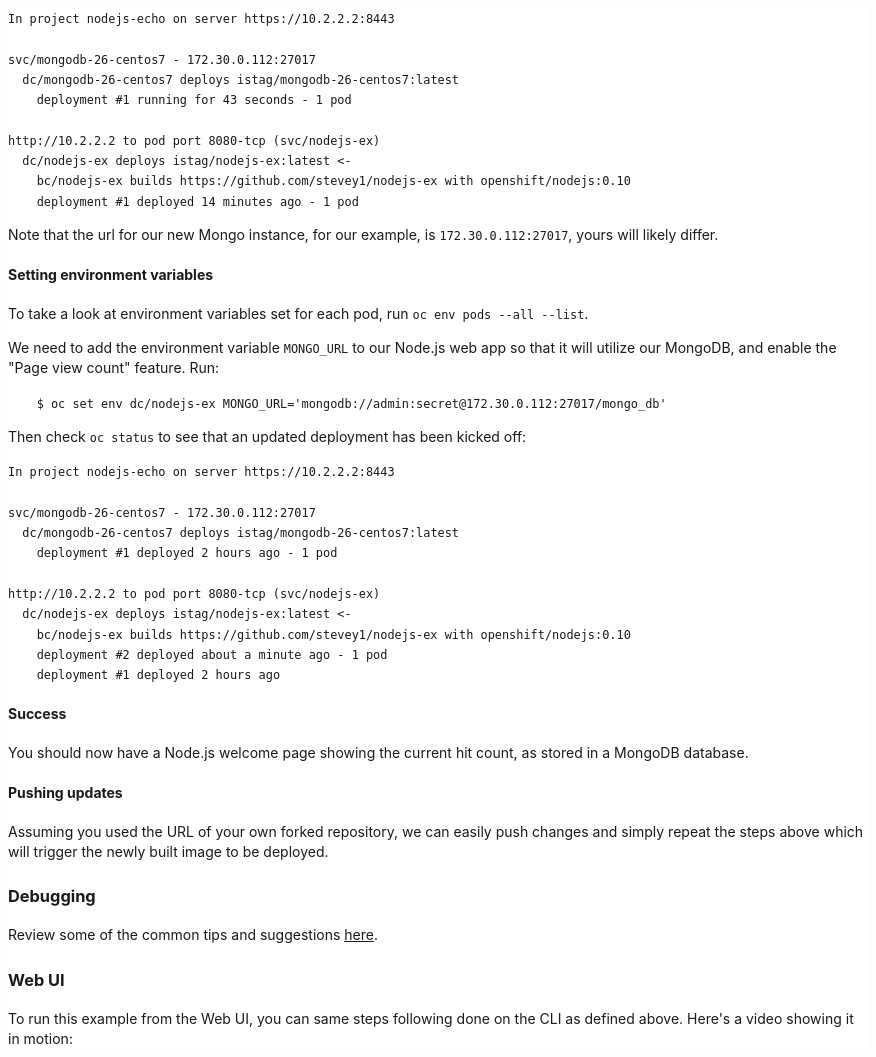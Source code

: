     In project nodejs-echo on server https://10.2.2.2:8443

    svc/mongodb-26-centos7 - 172.30.0.112:27017
      dc/mongodb-26-centos7 deploys istag/mongodb-26-centos7:latest
        deployment #1 running for 43 seconds - 1 pod

    http://10.2.2.2 to pod port 8080-tcp (svc/nodejs-ex)
      dc/nodejs-ex deploys istag/nodejs-ex:latest <-
        bc/nodejs-ex builds https://github.com/stevey1/nodejs-ex with openshift/nodejs:0.10
        deployment #1 deployed 14 minutes ago - 1 pod

Note that the url for our new Mongo instance, for our example, is `172.30.0.112:27017`, yours will likely differ.

#### Setting environment variables

To take a look at environment variables set for each pod, run `oc env pods --all --list`.

We need to add the environment variable `MONGO_URL` to our Node.js web app so that it will utilize our MongoDB, and enable the "Page view count" feature. Run:

        $ oc set env dc/nodejs-ex MONGO_URL='mongodb://admin:secret@172.30.0.112:27017/mongo_db'

Then check `oc status` to see that an updated deployment has been kicked off:

    In project nodejs-echo on server https://10.2.2.2:8443

    svc/mongodb-26-centos7 - 172.30.0.112:27017
      dc/mongodb-26-centos7 deploys istag/mongodb-26-centos7:latest
        deployment #1 deployed 2 hours ago - 1 pod

    http://10.2.2.2 to pod port 8080-tcp (svc/nodejs-ex)
      dc/nodejs-ex deploys istag/nodejs-ex:latest <-
        bc/nodejs-ex builds https://github.com/stevey1/nodejs-ex with openshift/nodejs:0.10
        deployment #2 deployed about a minute ago - 1 pod
        deployment #1 deployed 2 hours ago

#### Success

You should now have a Node.js welcome page showing the current hit count, as stored in a MongoDB database.

#### Pushing updates

Assuming you used the URL of your own forked repository, we can easily push changes and simply repeat the steps above which will trigger the newly built image to be deployed.

### Debugging

Review some of the common tips and suggestions [here](https://github.com/openshift/origin/blob/master/docs/debugging-openshift.md).

### Web UI

To run this example from the Web UI, you can same steps following done on the CLI as defined above. Here's a video showing it in motion:
